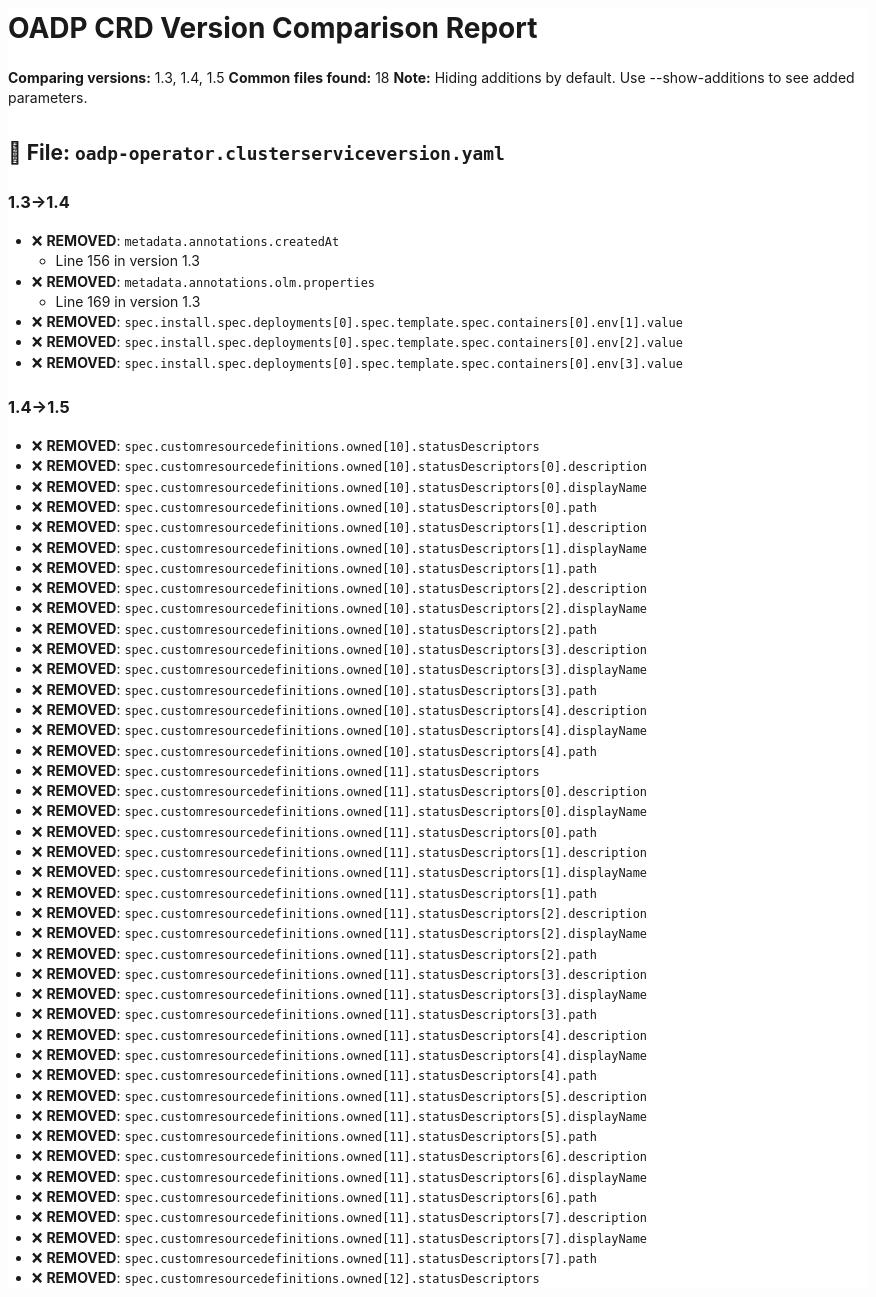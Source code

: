 # OADP CRD Version Comparison Report

**Comparing versions:** 1.3, 1.4, 1.5
**Common files found:** 18
**Note:** Hiding additions by default. Use --show-additions to see added parameters.

## 📄 File: `oadp-operator.clusterserviceversion.yaml`

### 1.3→1.4

- ❌ **REMOVED**: `metadata.annotations.createdAt`
  - Line 156 in version 1.3
- ❌ **REMOVED**: `metadata.annotations.olm.properties`
  - Line 169 in version 1.3
- ❌ **REMOVED**: `spec.install.spec.deployments[0].spec.template.spec.containers[0].env[1].value`
- ❌ **REMOVED**: `spec.install.spec.deployments[0].spec.template.spec.containers[0].env[2].value`
- ❌ **REMOVED**: `spec.install.spec.deployments[0].spec.template.spec.containers[0].env[3].value`

### 1.4→1.5

- ❌ **REMOVED**: `spec.customresourcedefinitions.owned[10].statusDescriptors`
- ❌ **REMOVED**: `spec.customresourcedefinitions.owned[10].statusDescriptors[0].description`
- ❌ **REMOVED**: `spec.customresourcedefinitions.owned[10].statusDescriptors[0].displayName`
- ❌ **REMOVED**: `spec.customresourcedefinitions.owned[10].statusDescriptors[0].path`
- ❌ **REMOVED**: `spec.customresourcedefinitions.owned[10].statusDescriptors[1].description`
- ❌ **REMOVED**: `spec.customresourcedefinitions.owned[10].statusDescriptors[1].displayName`
- ❌ **REMOVED**: `spec.customresourcedefinitions.owned[10].statusDescriptors[1].path`
- ❌ **REMOVED**: `spec.customresourcedefinitions.owned[10].statusDescriptors[2].description`
- ❌ **REMOVED**: `spec.customresourcedefinitions.owned[10].statusDescriptors[2].displayName`
- ❌ **REMOVED**: `spec.customresourcedefinitions.owned[10].statusDescriptors[2].path`
- ❌ **REMOVED**: `spec.customresourcedefinitions.owned[10].statusDescriptors[3].description`
- ❌ **REMOVED**: `spec.customresourcedefinitions.owned[10].statusDescriptors[3].displayName`
- ❌ **REMOVED**: `spec.customresourcedefinitions.owned[10].statusDescriptors[3].path`
- ❌ **REMOVED**: `spec.customresourcedefinitions.owned[10].statusDescriptors[4].description`
- ❌ **REMOVED**: `spec.customresourcedefinitions.owned[10].statusDescriptors[4].displayName`
- ❌ **REMOVED**: `spec.customresourcedefinitions.owned[10].statusDescriptors[4].path`
- ❌ **REMOVED**: `spec.customresourcedefinitions.owned[11].statusDescriptors`
- ❌ **REMOVED**: `spec.customresourcedefinitions.owned[11].statusDescriptors[0].description`
- ❌ **REMOVED**: `spec.customresourcedefinitions.owned[11].statusDescriptors[0].displayName`
- ❌ **REMOVED**: `spec.customresourcedefinitions.owned[11].statusDescriptors[0].path`
- ❌ **REMOVED**: `spec.customresourcedefinitions.owned[11].statusDescriptors[1].description`
- ❌ **REMOVED**: `spec.customresourcedefinitions.owned[11].statusDescriptors[1].displayName`
- ❌ **REMOVED**: `spec.customresourcedefinitions.owned[11].statusDescriptors[1].path`
- ❌ **REMOVED**: `spec.customresourcedefinitions.owned[11].statusDescriptors[2].description`
- ❌ **REMOVED**: `spec.customresourcedefinitions.owned[11].statusDescriptors[2].displayName`
- ❌ **REMOVED**: `spec.customresourcedefinitions.owned[11].statusDescriptors[2].path`
- ❌ **REMOVED**: `spec.customresourcedefinitions.owned[11].statusDescriptors[3].description`
- ❌ **REMOVED**: `spec.customresourcedefinitions.owned[11].statusDescriptors[3].displayName`
- ❌ **REMOVED**: `spec.customresourcedefinitions.owned[11].statusDescriptors[3].path`
- ❌ **REMOVED**: `spec.customresourcedefinitions.owned[11].statusDescriptors[4].description`
- ❌ **REMOVED**: `spec.customresourcedefinitions.owned[11].statusDescriptors[4].displayName`
- ❌ **REMOVED**: `spec.customresourcedefinitions.owned[11].statusDescriptors[4].path`
- ❌ **REMOVED**: `spec.customresourcedefinitions.owned[11].statusDescriptors[5].description`
- ❌ **REMOVED**: `spec.customresourcedefinitions.owned[11].statusDescriptors[5].displayName`
- ❌ **REMOVED**: `spec.customresourcedefinitions.owned[11].statusDescriptors[5].path`
- ❌ **REMOVED**: `spec.customresourcedefinitions.owned[11].statusDescriptors[6].description`
- ❌ **REMOVED**: `spec.customresourcedefinitions.owned[11].statusDescriptors[6].displayName`
- ❌ **REMOVED**: `spec.customresourcedefinitions.owned[11].statusDescriptors[6].path`
- ❌ **REMOVED**: `spec.customresourcedefinitions.owned[11].statusDescriptors[7].description`
- ❌ **REMOVED**: `spec.customresourcedefinitions.owned[11].statusDescriptors[7].displayName`
- ❌ **REMOVED**: `spec.customresourcedefinitions.owned[11].statusDescriptors[7].path`
- ❌ **REMOVED**: `spec.customresourcedefinitions.owned[12].statusDescriptors`